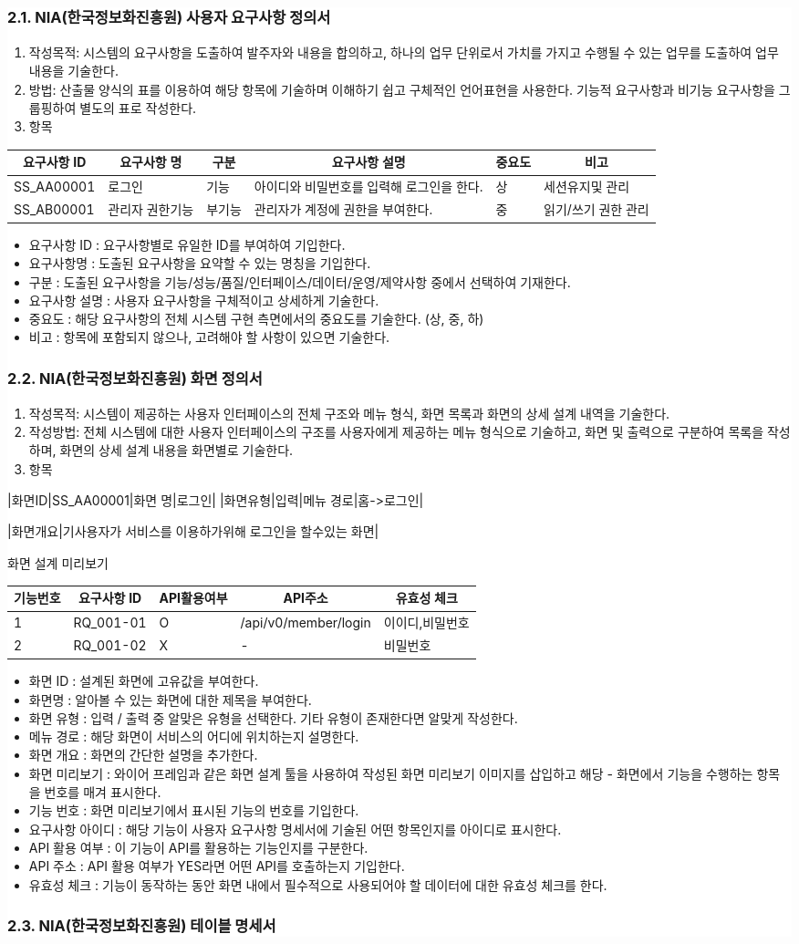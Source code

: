 ### 2.1. NIA(한국정보화진흥원) 사용자 요구사항 정의서

1. 작성목적: 시스템의 요구사항을 도출하여 발주자와 내용을 합의하고, 하나의 업무 단위로서 가치를 가지고 수행될 수 있는 업무를 도출하여 업무 내용을 기술한다.
2. 방법: 산출물 양식의 표를 이용하여 해당 항목에 기술하며 이해하기 쉽고 구체적인 언어표현을 사용한다. 기능적 요구사항과 비기능 요구사항을 그룹핑하여 별도의 표로 작성한다.
3. 항목

| 요구사항 ID | 요구사항 명     | 구분   | 요구사항 설명                             | 중요도 | 비고                |
| ----------- | --------------- | ------ | ----------------------------------------- | ------ | ------------------- |
| SS_AA00001  | 로그인          | 기능   | 아이디와 비밀번호를 입력해 로그인을 한다. | 상     | 세션유지및 관리     |
| SS_AB00001  | 관리자 권한기능 | 부기능 | 관리자가 계정에 권한을 부여한다.          | 중     | 읽기/쓰기 권한 관리 |

- 요구사항 ID : 요구사항별로 유일한 ID를 부여하여 기입한다.
- 요구사항명 : 도출된 요구사항을 요약할 수 있는 명칭을 기입한다.
- 구분 : 도출된 요구사항을 기능/성능/품질/인터페이스/데이터/운영/제약사항 중에서 선택하여 기재한다.
- 요구사항 설명 : 사용자 요구사항을 구체적이고 상세하게 기술한다.
- 중요도 : 해당 요구사항의 전체 시스템 구현 측면에서의 중요도를 기술한다. (상, 중, 하)
- 비고 : 항목에 포함되지 않으나, 고려해야 할 사항이 있으면 기술한다.

### 2.2. NIA(한국정보화진흥원) 화면 정의서

1. 작성목적: 시스템이 제공하는 사용자 인터페이스의 전체 구조와 메뉴 형식, 화면 목록과 화면의 상세 설계 내역을 기술한다.
2. 작성방법: 전체 시스템에 대한 사용자 인터페이스의 구조를 사용자에게 제공하는 메뉴 형식으로 기술하고, 화면 및 출력으로 구분하여 목록을 작성하며, 화면의 상세 설계 내용을 화면별로 기술한다.
3. 항목

|화면ID|SS_AA00001|화면 명|로그인|
|화면유형|입력|메뉴 경로|홈->로그인|

|화면개요|기사용자가 서비스를 이용하가위해 로그인을 할수있는 화면|

화면 설계 미리보기

|기능번호|요구사항 ID|API활용여부|API주소|유효성 체크|
|---|---|---|---|---|
|1|RQ_001-01|O|/api/v0/member/login|이이디,비밀번호|
|2|RQ_001-02|X|-|비밀번호|

- 화면 ID : 설계된 화면에 고유값을 부여한다.
- 화면명 : 알아볼 수 있는 화면에 대한 제목을 부여한다.
- 화면 유형 : 입력 / 출력 중 알맞은 유형을 선택한다. 기타 유형이 존재한다면 알맞게 작성한다.
- 메뉴 경로 : 해당 화면이 서비스의 어디에 위치하는지 설명한다.
- 화면 개요 : 화면의 간단한 설명을 추가한다.
- 화면 미리보기 : 와이어 프레임과 같은 화면 설계 툴을 사용하여 작성된 화면 미리보기 이미지를 삽입하고 해당 - 화면에서 기능을 수행하는 항목을 번호를 매겨 표시한다.
- 기능 번호 : 화면 미리보기에서 표시된 기능의 번호를 기입한다.
- 요구사항 아이디 : 해당 기능이 사용자 요구사항 명세서에 기술된 어떤 항목인지를 아이디로 표시한다.
- API 활용 여부 : 이 기능이 API를 활용하는 기능인지를 구분한다.
- API 주소 : API 활용 여부가 YES라면 어떤 API를 호출하는지 기입한다.
- 유효성 체크 : 기능이 동작하는 동안 화면 내에서 필수적으로 사용되어야 할 데이터에 대한 유효성 체크를 한다.

### 2.3. NIA(한국정보화진흥원) 테이블 명세서
